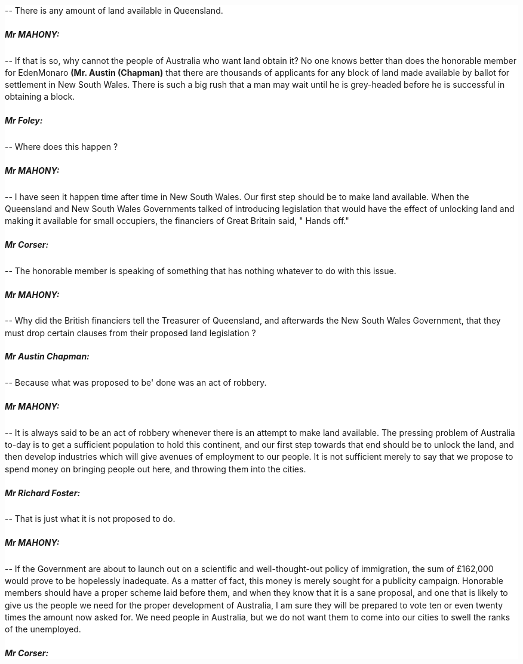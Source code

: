 -- There is any amount of land available in Queensland. 

##### Mr MAHONY:

-- If that is so, why cannot the people of Australia who want land obtain it? No one knows better than does the honorable member for EdenMonaro  **(Mr. Austin (Chapman)**  that there are thousands of applicants for any block of land made available by ballot for settlement in New South Wales. There is such a big rush that a man may wait until he is grey-headed before he is successful in obtaining a block. 

##### Mr Foley:

-- Where does this happen ? 

##### Mr MAHONY:

-- I have seen it happen time after time in New South Wales. Our first step should be to make land available. When the Queensland and New South Wales Governments talked of introducing legislation that would have the effect of unlocking land and making it available for small occupiers, the financiers of Great Britain said, " Hands off." 

##### Mr Corser:

-- The honorable member is speaking of something that has nothing whatever to do with this issue. 

##### Mr MAHONY:

-- Why did the British financiers tell the Treasurer of Queensland, and afterwards the New South Wales Government, that they must drop certain clauses from their proposed land legislation ? 

##### Mr Austin Chapman:

-- Because what was proposed to be' done was an act of robbery. 

##### Mr MAHONY:

-- It is always said to be an act of robbery whenever there is an attempt to make land available. The pressing problem of Australia to-day is to get a sufficient population to hold this continent, and our first step towards that end should be to unlock the land, and then develop industries which will give avenues  of employment to our people. It is not sufficient merely to say that we propose to spend money on bringing people out here, and throwing them into the cities. 

##### Mr Richard Foster:

--  That is just what it is not proposed to do. 

##### Mr MAHONY:

-- If the Government are about to launch out on a scientific and well-thought-out policy of immigration, the sum of £162,000 would prove to be hopelessly inadequate. As a matter of fact, this money is merely sought for a publicity campaign. Honorable members should have a proper scheme laid before them, and when they know that it is a sane proposal, and one that is likely to give us the people we need for the proper development of Australia, I am sure they will be prepared to vote ten or even twenty times the amount now asked for. We need people in Australia, but we do not want them to come into our cities to swell the ranks of the unemployed. 

##### Mr Corser:
